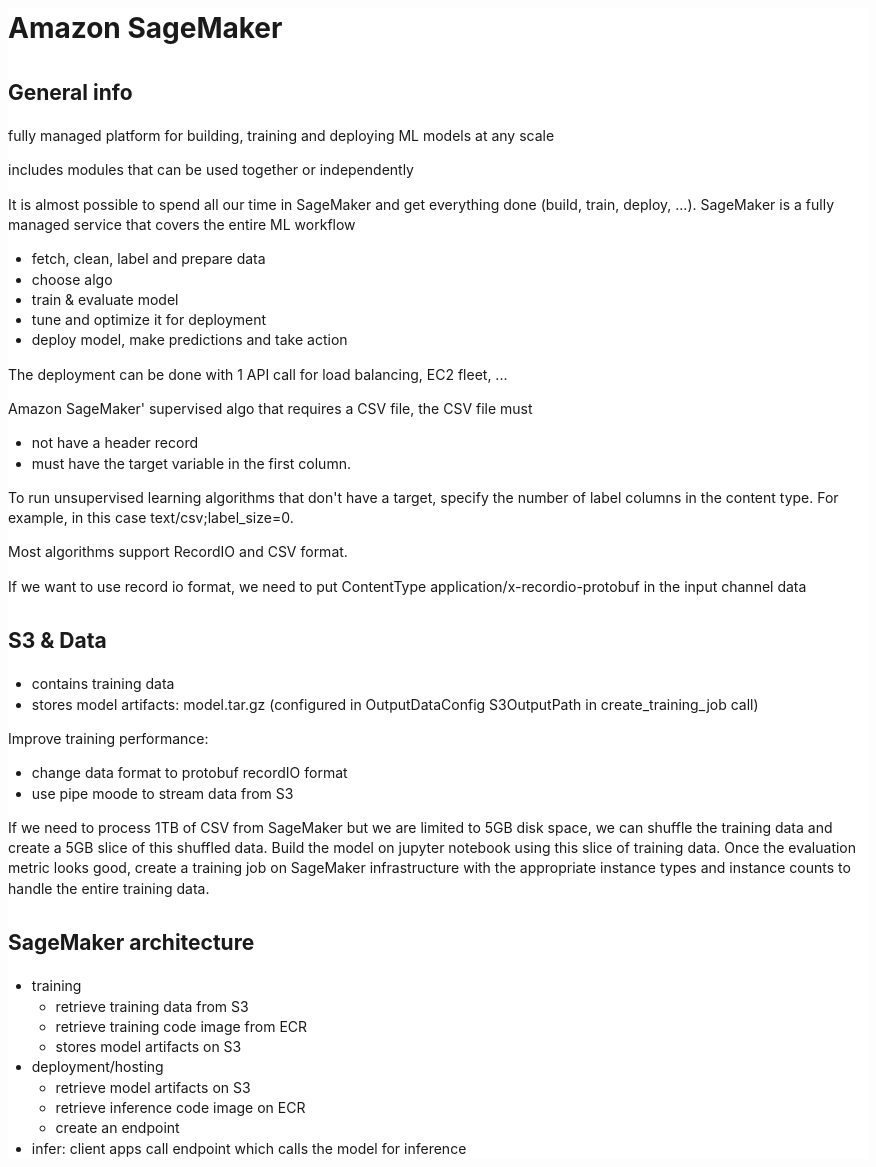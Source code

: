 # Amazon SageMaker

## General info
fully managed platform for building, training and deploying ML models at any scale

includes modules that can be used together or independently

It is almost possible to spend all our time in SageMaker and get everything done (build, train, deploy, ...). SageMaker is a fully
managed service that covers the entire ML workflow 

* fetch, clean, label and prepare data
* choose algo
* train & evaluate model
* tune and optimize it for deployment
* deploy model, make predictions and take action

The deployment can be done with 1 API call for load balancing, EC2 fleet, ...

Amazon SageMaker' supervised algo that requires a CSV file, the CSV file must  

* not have a header record
* must have the target variable in the first column.

To run unsupervised learning algorithms that don't have a target, specify the number of label columns in the content type. For example, in this case text/csv;label_size=0.

Most algorithms support RecordIO and CSV format.

If we want to use record io format, we need to put ContentType application/x-recordio-protobuf in the input channel data

## S3 & Data
* contains training data
* stores model artifacts: model.tar.gz (configured in OutputDataConfig S3OutputPath in create_training_job call)

Improve training performance:

* change data format to protobuf recordIO format
* use pipe moode to stream data from S3

If we need to process 1TB of CSV from SageMaker but we are limited to 5GB disk space, we can shuffle the training data and create a 5GB slice of this shuffled data.
Build the model on jupyter notebook using this slice of training data. Once the evaluation metric looks good, create a training job on SageMaker infrastructure with the appropriate instance types
and instance counts to handle the entire training data.

## SageMaker architecture
* training
    * retrieve training data from S3
    * retrieve training code image from ECR
    * stores model artifacts on S3
* deployment/hosting
    * retrieve model artifacts on S3
    * retrieve inference code image on ECR
    * create an endpoint
* infer: client apps call endpoint which calls the model for inference
